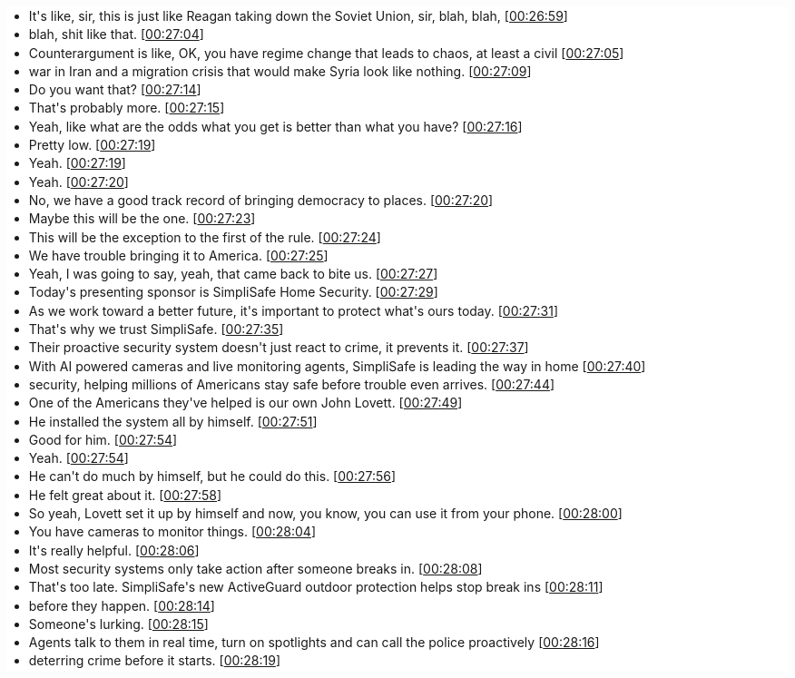 *  It's like, sir, this is just like Reagan taking down the Soviet Union, sir, blah, blah, [[00:26:59](https://www.youtube.com/watch?v=E8AkzyEjw4w&t=1619.72s)]
*  blah, shit like that. [[00:27:04](https://www.youtube.com/watch?v=E8AkzyEjw4w&t=1624.28s)]
*  Counterargument is like, OK, you have regime change that leads to chaos, at least a civil [[00:27:05](https://www.youtube.com/watch?v=E8AkzyEjw4w&t=1625.6000000000001s)]
*  war in Iran and a migration crisis that would make Syria look like nothing. [[00:27:09](https://www.youtube.com/watch?v=E8AkzyEjw4w&t=1629.8400000000001s)]
*  Do you want that? [[00:27:14](https://www.youtube.com/watch?v=E8AkzyEjw4w&t=1634.0800000000002s)]
*  That's probably more. [[00:27:15](https://www.youtube.com/watch?v=E8AkzyEjw4w&t=1635.0800000000002s)]
*  Yeah, like what are the odds what you get is better than what you have? [[00:27:16](https://www.youtube.com/watch?v=E8AkzyEjw4w&t=1636.44s)]
*  Pretty low. [[00:27:19](https://www.youtube.com/watch?v=E8AkzyEjw4w&t=1639.48s)]
*  Yeah. [[00:27:19](https://www.youtube.com/watch?v=E8AkzyEjw4w&t=1639.96s)]
*  Yeah. [[00:27:20](https://www.youtube.com/watch?v=E8AkzyEjw4w&t=1640.6s)]
*  No, we have a good track record of bringing democracy to places. [[00:27:20](https://www.youtube.com/watch?v=E8AkzyEjw4w&t=1640.96s)]
*  Maybe this will be the one. [[00:27:23](https://www.youtube.com/watch?v=E8AkzyEjw4w&t=1643.6399999999999s)]
*  This will be the exception to the first of the rule. [[00:27:24](https://www.youtube.com/watch?v=E8AkzyEjw4w&t=1644.6399999999999s)]
*  We have trouble bringing it to America. [[00:27:25](https://www.youtube.com/watch?v=E8AkzyEjw4w&t=1645.8799999999999s)]
*  Yeah, I was going to say, yeah, that came back to bite us. [[00:27:27](https://www.youtube.com/watch?v=E8AkzyEjw4w&t=1647.32s)]
*  Today's presenting sponsor is SimpliSafe Home Security. [[00:27:29](https://www.youtube.com/watch?v=E8AkzyEjw4w&t=1649.76s)]
*  As we work toward a better future, it's important to protect what's ours today. [[00:27:31](https://www.youtube.com/watch?v=E8AkzyEjw4w&t=1651.92s)]
*  That's why we trust SimpliSafe. [[00:27:35](https://www.youtube.com/watch?v=E8AkzyEjw4w&t=1655.68s)]
*  Their proactive security system doesn't just react to crime, it prevents it. [[00:27:37](https://www.youtube.com/watch?v=E8AkzyEjw4w&t=1657.12s)]
*  With AI powered cameras and live monitoring agents, SimpliSafe is leading the way in home [[00:27:40](https://www.youtube.com/watch?v=E8AkzyEjw4w&t=1660.52s)]
*  security, helping millions of Americans stay safe before trouble even arrives. [[00:27:44](https://www.youtube.com/watch?v=E8AkzyEjw4w&t=1664.2s)]
*  One of the Americans they've helped is our own John Lovett. [[00:27:49](https://www.youtube.com/watch?v=E8AkzyEjw4w&t=1669.0s)]
*  He installed the system all by himself. [[00:27:51](https://www.youtube.com/watch?v=E8AkzyEjw4w&t=1671.24s)]
*  Good for him. [[00:27:54](https://www.youtube.com/watch?v=E8AkzyEjw4w&t=1674.24s)]
*  Yeah. [[00:27:54](https://www.youtube.com/watch?v=E8AkzyEjw4w&t=1674.92s)]
*  He can't do much by himself, but he could do this. [[00:27:56](https://www.youtube.com/watch?v=E8AkzyEjw4w&t=1676.44s)]
*  He felt great about it. [[00:27:58](https://www.youtube.com/watch?v=E8AkzyEjw4w&t=1678.2s)]
*  So yeah, Lovett set it up by himself and now, you know, you can use it from your phone. [[00:28:00](https://www.youtube.com/watch?v=E8AkzyEjw4w&t=1680.0s)]
*  You have cameras to monitor things. [[00:28:04](https://www.youtube.com/watch?v=E8AkzyEjw4w&t=1684.8400000000001s)]
*  It's really helpful. [[00:28:06](https://www.youtube.com/watch?v=E8AkzyEjw4w&t=1686.8s)]
*  Most security systems only take action after someone breaks in. [[00:28:08](https://www.youtube.com/watch?v=E8AkzyEjw4w&t=1688.8s)]
*  That's too late. SimpliSafe's new ActiveGuard outdoor protection helps stop break ins [[00:28:11](https://www.youtube.com/watch?v=E8AkzyEjw4w&t=1691.2s)]
*  before they happen. [[00:28:14](https://www.youtube.com/watch?v=E8AkzyEjw4w&t=1694.5600000000002s)]
*  Someone's lurking. [[00:28:15](https://www.youtube.com/watch?v=E8AkzyEjw4w&t=1695.48s)]
*  Agents talk to them in real time, turn on spotlights and can call the police proactively [[00:28:16](https://www.youtube.com/watch?v=E8AkzyEjw4w&t=1696.24s)]
*  deterring crime before it starts. [[00:28:19](https://www.youtube.com/watch?v=E8AkzyEjw4w&t=1699.6000000000001s)]
